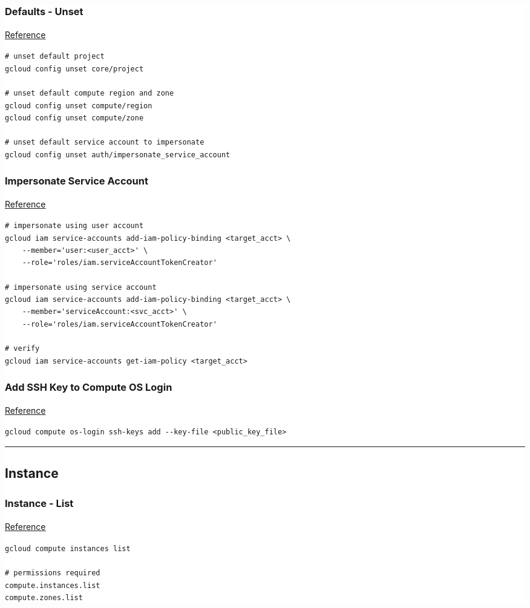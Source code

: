 ### Defaults - Unset
[Reference](https://cloud.google.com/sdk/gcloud/reference/config/unset)
```
# unset default project
gcloud config unset core/project

# unset default compute region and zone
gcloud config unset compute/region
gcloud config unset compute/zone

# unset default service account to impersonate
gcloud config unset auth/impersonate_service_account
```

### Impersonate Service Account
[Reference](https://cloud.google.com/sdk/gcloud/reference/iam/service-accounts)
```
# impersonate using user account
gcloud iam service-accounts add-iam-policy-binding <target_acct> \
    --member='user:<user_acct>' \
    --role='roles/iam.serviceAccountTokenCreator'

# impersonate using service account
gcloud iam service-accounts add-iam-policy-binding <target_acct> \
    --member='serviceAccount:<svc_acct>' \
    --role='roles/iam.serviceAccountTokenCreator'

# verify
gcloud iam service-accounts get-iam-policy <target_acct>
```

### Add SSH Key to Compute OS Login
[Reference](https://cloud.google.com/sdk/gcloud/reference/compute/os-login)
```
gcloud compute os-login ssh-keys add --key-file <public_key_file>
```

* * *

## Instance

### Instance - List
[Reference](https://cloud.google.com/sdk/gcloud/reference/compute/instances/list)
```
gcloud compute instances list

# permissions required
compute.instances.list
compute.zones.list
```
